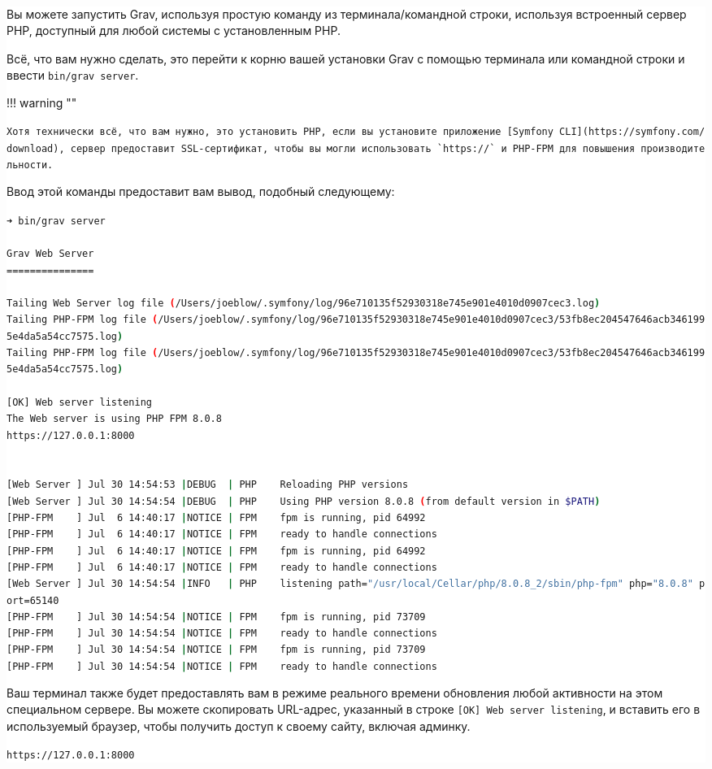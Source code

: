 Вы можете запустить Grav, используя простую команду из терминала/командной строки, используя встроенный сервер PHP, доступный для любой системы с установленным PHP.

Всё, что вам нужно сделать, это перейти к корню вашей установки Grav с помощью терминала или командной строки и ввести `bin/grav server`.

!!! warning ""

	Хотя технически всё, что вам нужно, это установить PHP, если вы установите приложение [Symfony CLI](https://symfony.com/download), сервер предоставит SSL-сертификат, чтобы вы могли использовать `https://` и PHP-FPM для повышения производительности.

Ввод этой команды предоставит вам вывод, подобный следующему:

```bash
➜ bin/grav server

Grav Web Server
===============

Tailing Web Server log file (/Users/joeblow/.symfony/log/96e710135f52930318e745e901e4010d0907cec3.log)
Tailing PHP-FPM log file (/Users/joeblow/.symfony/log/96e710135f52930318e745e901e4010d0907cec3/53fb8ec204547646acb3461995e4da5a54cc7575.log)
Tailing PHP-FPM log file (/Users/joeblow/.symfony/log/96e710135f52930318e745e901e4010d0907cec3/53fb8ec204547646acb3461995e4da5a54cc7575.log)

[OK] Web server listening
The Web server is using PHP FPM 8.0.8
https://127.0.0.1:8000


[Web Server ] Jul 30 14:54:53 |DEBUG  | PHP    Reloading PHP versions
[Web Server ] Jul 30 14:54:54 |DEBUG  | PHP    Using PHP version 8.0.8 (from default version in $PATH)
[PHP-FPM    ] Jul  6 14:40:17 |NOTICE | FPM    fpm is running, pid 64992
[PHP-FPM    ] Jul  6 14:40:17 |NOTICE | FPM    ready to handle connections
[PHP-FPM    ] Jul  6 14:40:17 |NOTICE | FPM    fpm is running, pid 64992
[PHP-FPM    ] Jul  6 14:40:17 |NOTICE | FPM    ready to handle connections
[Web Server ] Jul 30 14:54:54 |INFO   | PHP    listening path="/usr/local/Cellar/php/8.0.8_2/sbin/php-fpm" php="8.0.8" port=65140
[PHP-FPM    ] Jul 30 14:54:54 |NOTICE | FPM    fpm is running, pid 73709
[PHP-FPM    ] Jul 30 14:54:54 |NOTICE | FPM    ready to handle connections
[PHP-FPM    ] Jul 30 14:54:54 |NOTICE | FPM    fpm is running, pid 73709
[PHP-FPM    ] Jul 30 14:54:54 |NOTICE | FPM    ready to handle connections
```

Ваш терминал также будет предоставлять вам в режиме реального времени обновления любой активности на этом специальном сервере. Вы можете скопировать URL-адрес, указанный в строке `[OK] Web server listening`, и вставить его в используемый браузер, чтобы получить доступ к своему сайту, включая админку.

```
https://127.0.0.1:8000
```
